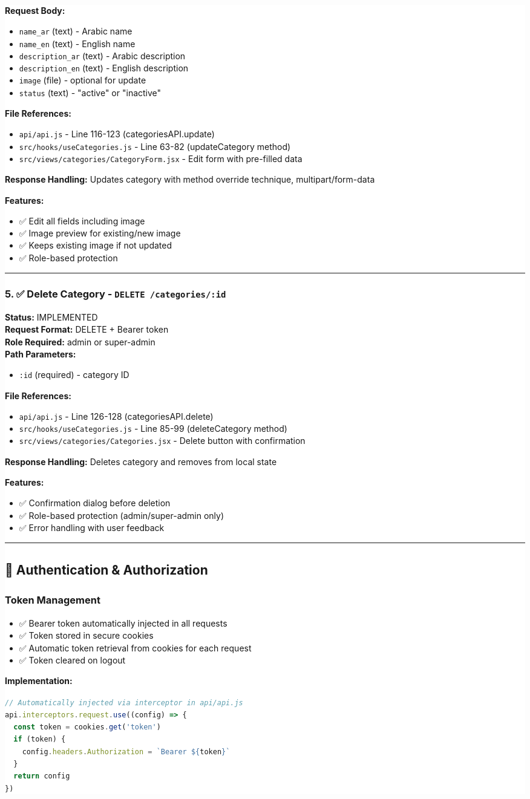 **Request Body:**
- `name_ar` (text) - Arabic name
- `name_en` (text) - English name
- `description_ar` (text) - Arabic description
- `description_en` (text) - English description
- `image` (file) - optional for update
- `status` (text) - "active" or "inactive"

**File References:**
- `api/api.js` - Line 116-123 (categoriesAPI.update)
- `src/hooks/useCategories.js` - Line 63-82 (updateCategory method)
- `src/views/categories/CategoryForm.jsx` - Edit form with pre-filled data

**Response Handling:** Updates category with method override technique, multipart/form-data

**Features:**
- ✅ Edit all fields including image
- ✅ Image preview for existing/new image
- ✅ Keeps existing image if not updated
- ✅ Role-based protection

---

### 5. ✅ Delete Category - `DELETE /categories/:id`
**Status:** IMPLEMENTED  
**Request Format:** DELETE + Bearer token  
**Role Required:** admin or super-admin  
**Path Parameters:**
- `:id` (required) - category ID

**File References:**
- `api/api.js` - Line 126-128 (categoriesAPI.delete)
- `src/hooks/useCategories.js` - Line 85-99 (deleteCategory method)
- `src/views/categories/Categories.jsx` - Delete button with confirmation

**Response Handling:** Deletes category and removes from local state

**Features:**
- ✅ Confirmation dialog before deletion
- ✅ Role-based protection (admin/super-admin only)
- ✅ Error handling with user feedback

---

## 🔐 Authentication & Authorization

### Token Management
- ✅ Bearer token automatically injected in all requests
- ✅ Token stored in secure cookies
- ✅ Automatic token retrieval from cookies for each request
- ✅ Token cleared on logout

**Implementation:**
```javascript
// Automatically injected via interceptor in api/api.js
api.interceptors.request.use((config) => {
  const token = cookies.get('token')
  if (token) {
    config.headers.Authorization = `Bearer ${token}`
  }
  return config
})
```
